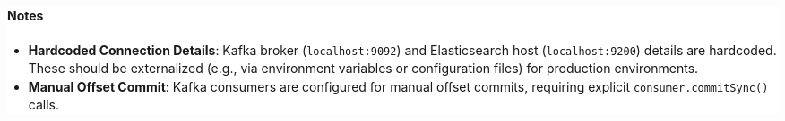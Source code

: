 #### Notes
- **Hardcoded Connection Details**: Kafka broker (`localhost:9092`) and Elasticsearch host (`localhost:9200`) details are hardcoded. These should be externalized (e.g., via environment variables or configuration files) for production environments.
- **Manual Offset Commit**: Kafka consumers are configured for manual offset commits, requiring explicit `consumer.commitSync()` calls.
